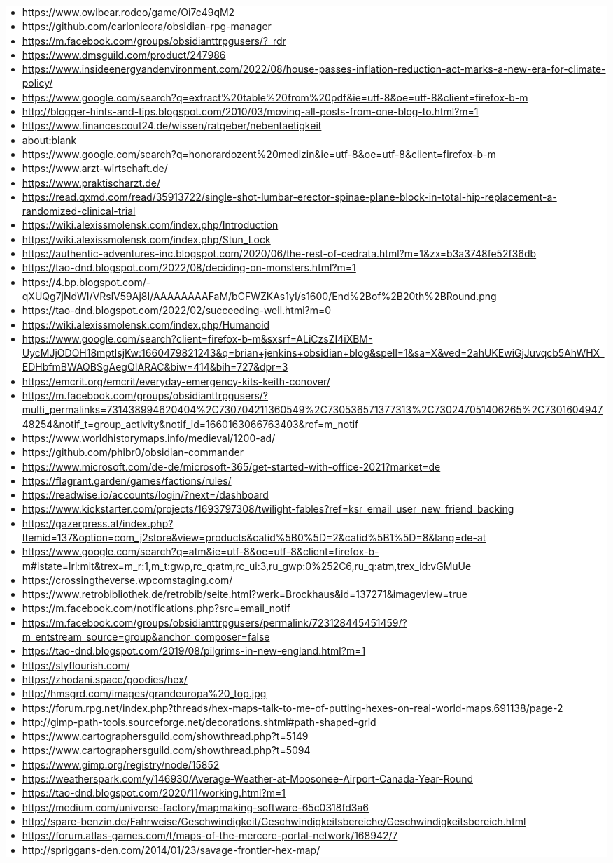 - https://www.owlbear.rodeo/game/Oi7c49qM2
- https://github.com/carlonicora/obsidian-rpg-manager
- https://m.facebook.com/groups/obsidianttrpgusers/?_rdr
- https://www.dmsguild.com/product/247986
- https://www.insideenergyandenvironment.com/2022/08/house-passes-inflation-reduction-act-marks-a-new-era-for-climate-policy/
- https://www.google.com/search?q=extract%20table%20from%20pdf&ie=utf-8&oe=utf-8&client=firefox-b-m
- http://blogger-hints-and-tips.blogspot.com/2010/03/moving-all-posts-from-one-blog-to.html?m=1
- https://www.financescout24.de/wissen/ratgeber/nebentaetigkeit
- about:blank
- https://www.google.com/search?q=honorardozent%20medizin&ie=utf-8&oe=utf-8&client=firefox-b-m
- https://www.arzt-wirtschaft.de/
- https://www.praktischarzt.de/
- https://read.qxmd.com/read/35913722/single-shot-lumbar-erector-spinae-plane-block-in-total-hip-replacement-a-randomized-clinical-trial
- https://wiki.alexissmolensk.com/index.php/Introduction
- https://wiki.alexissmolensk.com/index.php/Stun_Lock
- https://authentic-adventures-inc.blogspot.com/2020/06/the-rest-of-cedrata.html?m=1&zx=b3a3748fe52f36db
- https://tao-dnd.blogspot.com/2022/08/deciding-on-monsters.html?m=1
- https://4.bp.blogspot.com/-qXUQg7jNdWI/VRslV59Aj8I/AAAAAAAAFaM/bCFWZKAs1yI/s1600/End%2Bof%2B20th%2BRound.png
- https://tao-dnd.blogspot.com/2022/02/succeeding-well.html?m=0
- https://wiki.alexissmolensk.com/index.php/Humanoid
- https://www.google.com/search?client=firefox-b-m&sxsrf=ALiCzsZI4iXBM-UycMJjODOH18mptIsjKw:1660479821243&q=brian+jenkins+obsidian+blog&spell=1&sa=X&ved=2ahUKEwiGjJuvqcb5AhWHX_EDHbfmBWAQBSgAegQIARAC&biw=414&bih=727&dpr=3
- https://emcrit.org/emcrit/everyday-emergency-kits-keith-conover/
- https://m.facebook.com/groups/obsidianttrpgusers/?multi_permalinks=731438994620404%2C730704211360549%2C730536571377313%2C730247051406265%2C730160494748254&notif_t=group_activity&notif_id=1660163066763403&ref=m_notif
- https://www.worldhistorymaps.info/medieval/1200-ad/
- https://github.com/phibr0/obsidian-commander
- https://www.microsoft.com/de-de/microsoft-365/get-started-with-office-2021?market=de
- https://flagrant.garden/games/factions/rules/
- https://readwise.io/accounts/login/?next=/dashboard
- https://www.kickstarter.com/projects/1693797308/twilight-fables?ref=ksr_email_user_new_friend_backing
- https://gazerpress.at/index.php?Itemid=137&option=com_j2store&view=products&catid%5B0%5D=2&catid%5B1%5D=8&lang=de-at
- https://www.google.com/search?q=atm&ie=utf-8&oe=utf-8&client=firefox-b-m#istate=lrl:mlt&trex=m_r:1,m_t:gwp,rc_q:atm,rc_ui:3,ru_gwp:0%252C6,ru_q:atm,trex_id:vGMuUe
- https://crossingtheverse.wpcomstaging.com/
- https://www.retrobibliothek.de/retrobib/seite.html?werk=Brockhaus&id=137271&imageview=true
- https://m.facebook.com/notifications.php?src=email_notif
- https://m.facebook.com/groups/obsidianttrpgusers/permalink/723128445451459/?m_entstream_source=group&anchor_composer=false
- https://tao-dnd.blogspot.com/2019/08/pilgrims-in-new-england.html?m=1
- https://slyflourish.com/
- https://zhodani.space/goodies/hex/
- http://hmsgrd.com/images/grandeuropa%20_top.jpg
- https://forum.rpg.net/index.php?threads/hex-maps-talk-to-me-of-putting-hexes-on-real-world-maps.691138/page-2
- http://gimp-path-tools.sourceforge.net/decorations.shtml#path-shaped-grid
- https://www.cartographersguild.com/showthread.php?t=5149
- https://www.cartographersguild.com/showthread.php?t=5094
- https://www.gimp.org/registry/node/15852
- https://weatherspark.com/y/146930/Average-Weather-at-Moosonee-Airport-Canada-Year-Round
- https://tao-dnd.blogspot.com/2020/11/working.html?m=1
- https://medium.com/universe-factory/mapmaking-software-65c0318fd3a6
- http://spare-benzin.de/Fahrweise/Geschwindigkeit/Geschwindigkeitsbereiche/Geschwindigkeitsbereich.html
- https://forum.atlas-games.com/t/maps-of-the-mercere-portal-network/168942/7
- http://spriggans-den.com/2014/01/23/savage-frontier-hex-map/
